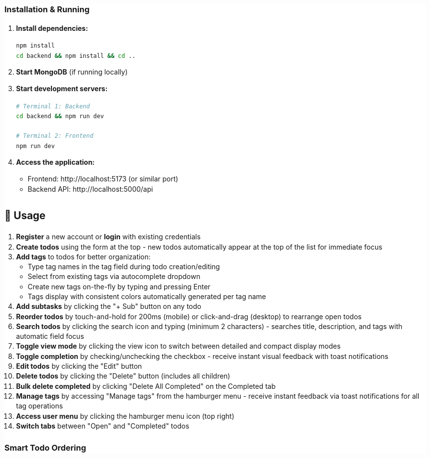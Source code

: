 ### Installation & Running

1. **Install dependencies:**

   ```bash
   npm install
   cd backend && npm install && cd ..
   ```

2. **Start MongoDB** (if running locally)

3. **Start development servers:**

   ```bash
   # Terminal 1: Backend
   cd backend && npm run dev

   # Terminal 2: Frontend
   npm run dev
   ```

4. **Access the application:**
   - Frontend: http://localhost:5173 (or similar port)
   - Backend API: http://localhost:5000/api

## 📱 Usage

1. **Register** a new account or **login** with existing credentials
2. **Create todos** using the form at the top - new todos automatically appear at the top of the list for immediate focus
3. **Add tags** to todos for better organization:
   - Type tag names in the tag field during todo creation/editing
   - Select from existing tags via autocomplete dropdown
   - Create new tags on-the-fly by typing and pressing Enter
   - Tags display with consistent colors automatically generated per tag name
4. **Add subtasks** by clicking the "+ Sub" button on any todo
5. **Reorder todos** by touch-and-hold for 200ms (mobile) or click-and-drag (desktop) to rearrange open todos
6. **Search todos** by clicking the search icon and typing (minimum 2 characters) - searches title, description, and tags with automatic field focus
7. **Toggle view mode** by clicking the view icon to switch between detailed and compact display modes
8. **Toggle completion** by checking/unchecking the checkbox - receive instant visual feedback with toast notifications
9. **Edit todos** by clicking the "Edit" button
10. **Delete todos** by clicking the "Delete" button (includes all children)
11. **Bulk delete completed** by clicking "Delete All Completed" on the Completed tab
12. **Manage tags** by accessing "Manage tags" from the hamburger menu - receive instant feedback via toast notifications for all tag operations
13. **Access user menu** by clicking the hamburger menu icon (top right)
14. **Switch tabs** between "Open" and "Completed" todos

### Smart Todo Ordering
